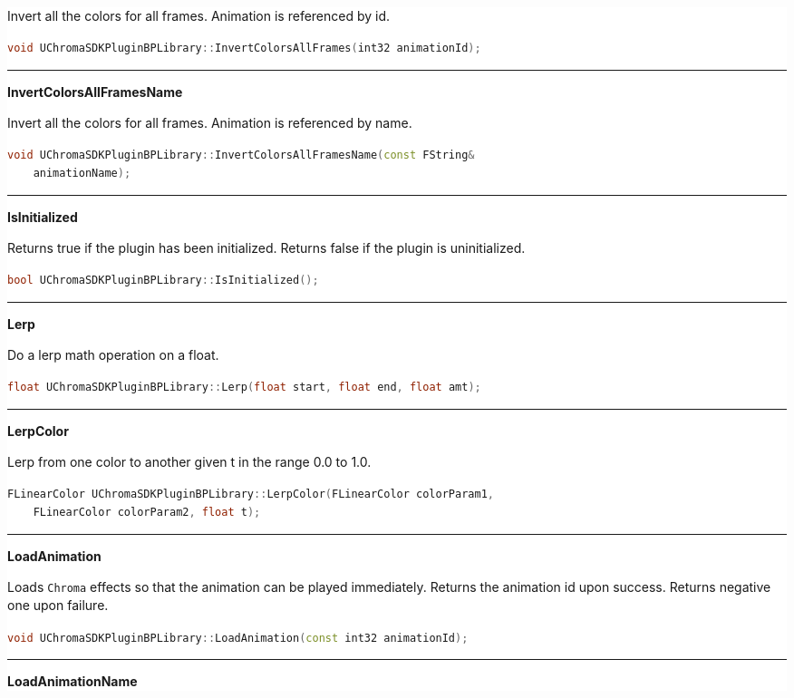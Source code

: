 Invert all the colors for all frames. Animation is referenced by id.
```c++
void UChromaSDKPluginBPLibrary::InvertColorsAllFrames(int32 animationId);
```

---
<a name="InvertColorsAllFramesName"></a>
**InvertColorsAllFramesName**

Invert all the colors for all frames. Animation is referenced by name.
```c++
void UChromaSDKPluginBPLibrary::InvertColorsAllFramesName(const FString& 
	animationName);
```

---
<a name="IsInitialized"></a>
**IsInitialized**

Returns true if the plugin has been initialized. Returns false if the plugin 
is uninitialized.
```c++
bool UChromaSDKPluginBPLibrary::IsInitialized();
```

---
<a name="Lerp"></a>
**Lerp**

Do a lerp math operation on a float.
```c++
float UChromaSDKPluginBPLibrary::Lerp(float start, float end, float amt);
```

---
<a name="LerpColor"></a>
**LerpColor**

Lerp from one color to another given t in the range 0.0 to 1.0.
```c++
FLinearColor UChromaSDKPluginBPLibrary::LerpColor(FLinearColor colorParam1, 
	FLinearColor colorParam2, float t);
```

---
<a name="LoadAnimation"></a>
**LoadAnimation**

Loads `Chroma` effects so that the animation can be played immediately. 
Returns the animation id upon success. Returns negative one upon failure.
```c++
void UChromaSDKPluginBPLibrary::LoadAnimation(const int32 animationId);
```

---
<a name="LoadAnimationName"></a>
**LoadAnimationName**

